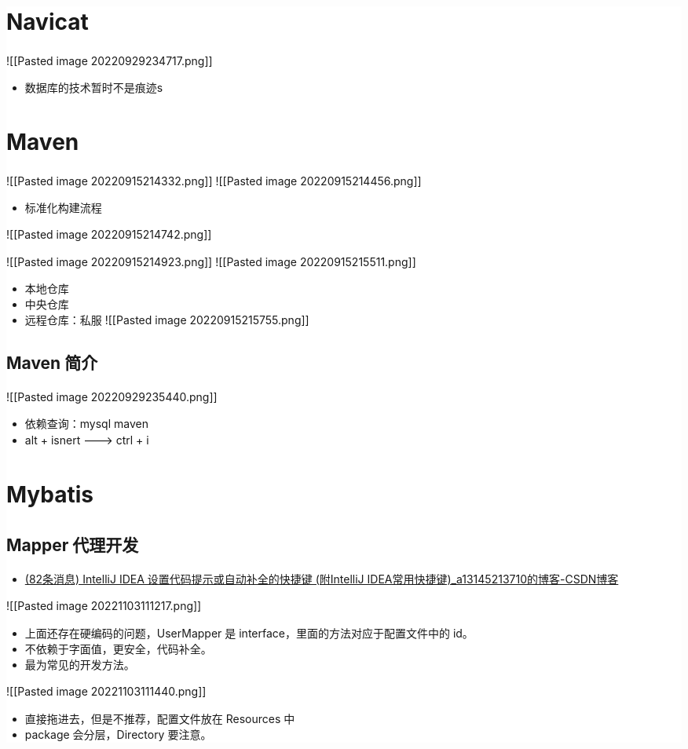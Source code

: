 # Navicat

![[Pasted image 20220929234717.png]]
- 数据库的技术暂时不是痕迹s

# Maven
![[Pasted image 20220915214332.png]]
![[Pasted image 20220915214456.png]]
- 标准化构建流程

![[Pasted image 20220915214742.png]]

![[Pasted image 20220915214923.png]]
![[Pasted image 20220915215511.png]]
- 本地仓库
- 中央仓库
- 远程仓库：私服
![[Pasted image 20220915215755.png]]

## Maven 简介
![[Pasted image 20220929235440.png]]

- 依赖查询：mysql maven
- alt + isnert ---> ctrl + i

# Mybatis

## Mapper 代理开发
- [(82条消息) IntelliJ IDEA 设置代码提示或自动补全的快捷键 (附IntelliJ IDEA常用快捷键)_a13145213710的博客-CSDN博客](https://blog.csdn.net/a13145213710/article/details/101599677?ops_request_misc=%257B%2522request%255Fid%2522%253A%2522166722808016782429721272%2522%252C%2522scm%2522%253A%252220140713.130102334..%2522%257D&request_id=166722808016782429721272&biz_id=0&spm=1018.2226.3001.4187)

![[Pasted image 20221103111217.png]]
- 上面还存在硬编码的问题，UserMapper 是 interface，里面的方法对应于配置文件中的 id。
- 不依赖于字面值，更安全，代码补全。
- 最为常见的开发方法。

![[Pasted image 20221103111440.png]]

- 直接拖进去，但是不推荐，配置文件放在 Resources 中
- package 会分层，Directory 要注意。
